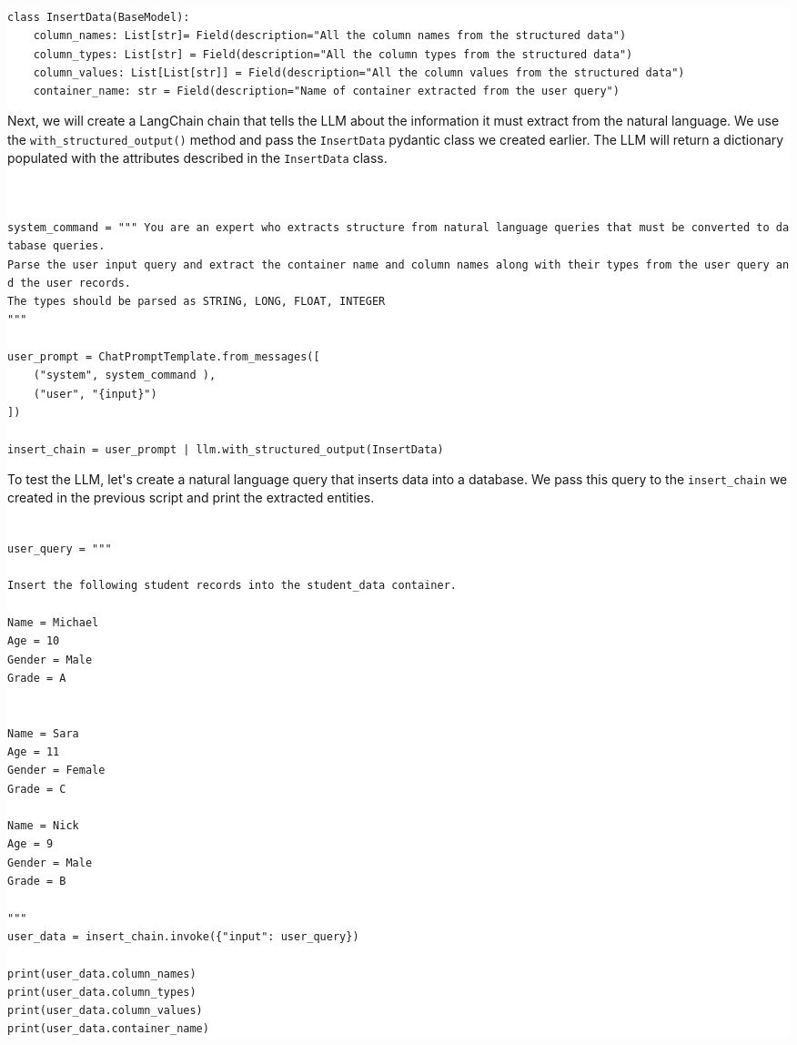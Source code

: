 ```
class InsertData(BaseModel):
    column_names: List[str]= Field(description="All the column names from the structured data")
    column_types: List[str] = Field(description="All the column types from the structured data")
    column_values: List[List[str]] = Field(description="All the column values from the structured data")
    container_name: str = Field(description="Name of container extracted from the user query")
```

Next, we will create a LangChain chain that tells the LLM about the information it must extract from the natural language. We use the `with_structured_output()` method and pass the `InsertData` pydantic class we created earlier. The LLM will return a dictionary populated with the attributes described in the `InsertData` class. 

```


system_command = """ You are an expert who extracts structure from natural language queries that must be converted to database queries.
Parse the user input query and extract the container name and column names along with their types from the user query and the user records.
The types should be parsed as STRING, LONG, FLOAT, INTEGER
"""

user_prompt = ChatPromptTemplate.from_messages([
    ("system", system_command ),
    ("user", "{input}")
])

insert_chain = user_prompt | llm.with_structured_output(InsertData)

```

To test the LLM, let's create a natural language query that inserts data into a database. We pass this query to the `insert_chain` we created in the previous script and print the extracted entities. 

```

user_query = """

Insert the following student records into the student_data container.

Name = Michael
Age = 10
Gender = Male
Grade = A


Name = Sara
Age = 11
Gender = Female
Grade = C

Name = Nick
Age = 9
Gender = Male
Grade = B

"""
user_data = insert_chain.invoke({"input": user_query})

print(user_data.column_names)
print(user_data.column_types)
print(user_data.column_values)
print(user_data.container_name)

```
